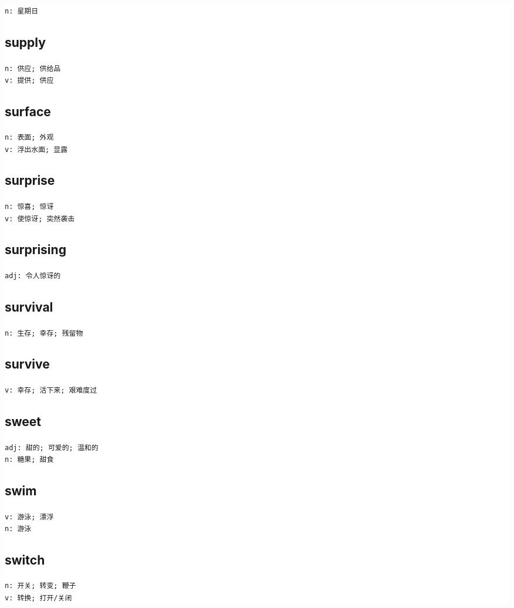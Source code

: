 ```tip:c@summary-box
n: 星期日
```

##  supply

```tip:c@summary-box
n: 供应; 供给品  
v: 提供; 供应
```

##  surface

```tip:c@summary-box
n: 表面; 外观  
v: 浮出水面; 显露
```

##  surprise

```tip:c@summary-box
n: 惊喜; 惊讶  
v: 使惊讶; 突然袭击
```

##  surprising

```tip:c@summary-box
adj: 令人惊讶的
```

##  survival

```tip:c@summary-box
n: 生存; 幸存; 残留物
```

##  survive

```tip:c@summary-box
v: 幸存; 活下来; 艰难度过
```

##  sweet

```tip:c@summary-box
adj: 甜的; 可爱的; 温和的  
n: 糖果; 甜食
```

##  swim

```tip:c@summary-box
v: 游泳; 漂浮  
n: 游泳
```

##  switch

```tip:c@summary-box
n: 开关; 转变; 鞭子  
v: 转换; 打开/关闭
```
